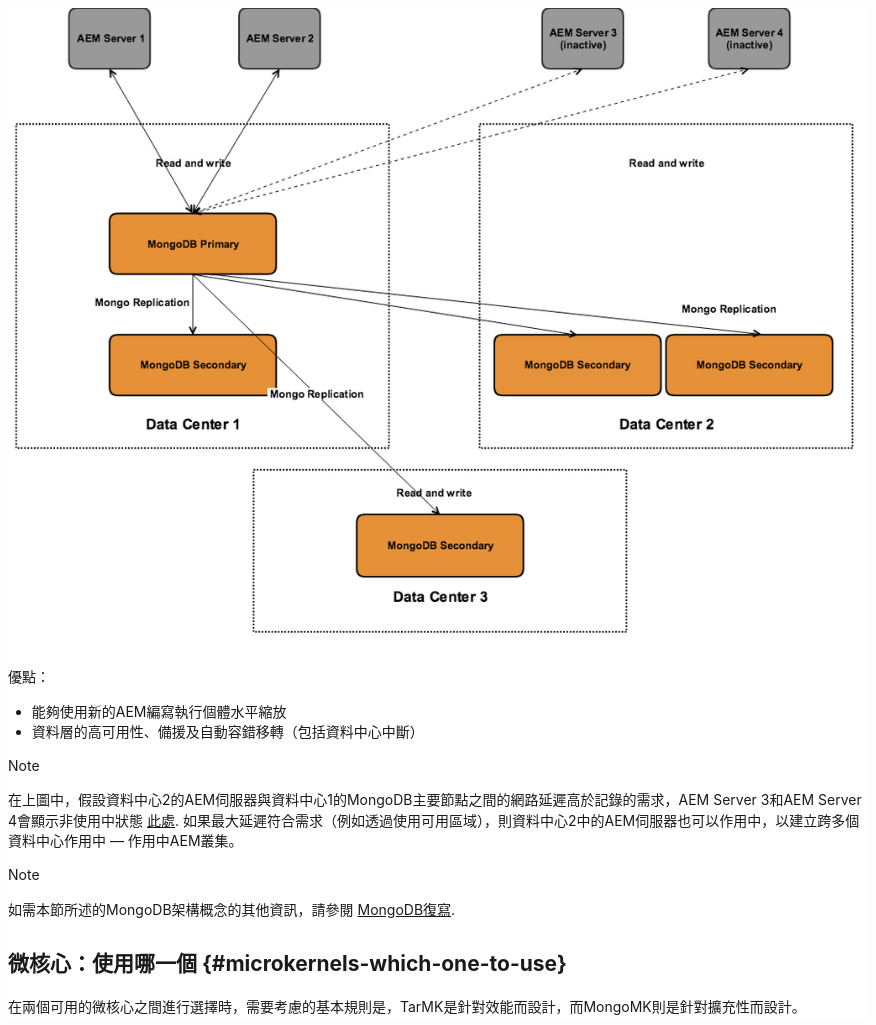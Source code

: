 ![oakclustermongofailover2datacenters](assets/oakclustermongofailover2datacenters.png)

優點：

* 能夠使用新的AEM編寫執行個體水平縮放
* 資料層的高可用性、備援及自動容錯移轉（包括資料中心中斷）

>[!NOTE]
>
>在上圖中，假設資料中心2的AEM伺服器與資料中心1的MongoDB主要節點之間的網路延遲高於記錄的需求，AEM Server 3和AEM Server 4會顯示非使用中狀態 [此處](/help/sites-deploying/aem-with-mongodb.md#checklists). 如果最大延遲符合需求（例如透過使用可用區域），則資料中心2中的AEM伺服器也可以作用中，以建立跨多個資料中心作用中 — 作用中AEM叢集。

>[!NOTE]
>
>如需本節所述的MongoDB架構概念的其他資訊，請參閱 [MongoDB復寫](https://docs.mongodb.org/manual/replication/).

## 微核心：使用哪一個 {#microkernels-which-one-to-use}

在兩個可用的微核心之間進行選擇時，需要考慮的基本規則是，TarMK是針對效能而設計，而MongoMK則是針對擴充性而設計。
